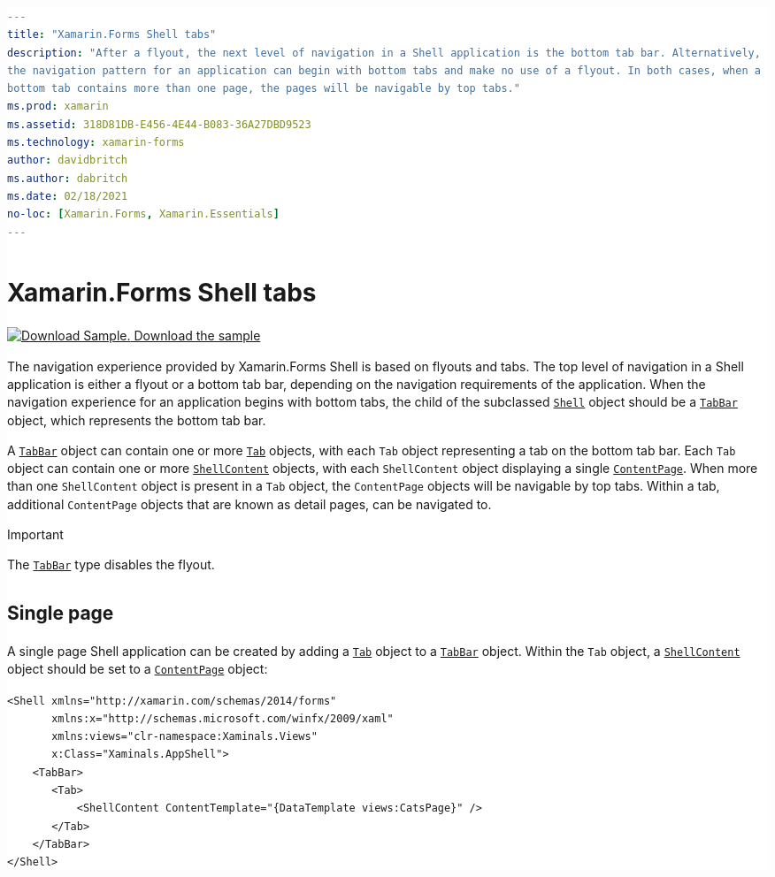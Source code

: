 ```yaml
---
title: "Xamarin.Forms Shell tabs"
description: "After a flyout, the next level of navigation in a Shell application is the bottom tab bar. Alternatively, the navigation pattern for an application can begin with bottom tabs and make no use of a flyout. In both cases, when a bottom tab contains more than one page, the pages will be navigable by top tabs."
ms.prod: xamarin
ms.assetid: 318D81DB-E456-4E44-B083-36A27DBD9523
ms.technology: xamarin-forms
author: davidbritch
ms.author: dabritch
ms.date: 02/18/2021
no-loc: [Xamarin.Forms, Xamarin.Essentials]
---
```


# Xamarin.Forms Shell tabs

[![Download Sample.](~/media/shared/download.png) Download the sample](/samples/xamarin/xamarin-forms-samples/userinterface-xaminals/)

The navigation experience provided by Xamarin.Forms Shell is based on flyouts and tabs. The top level of navigation in a Shell application is either a flyout or a bottom tab bar, depending on the navigation requirements of the application. When the navigation experience for an application begins with bottom tabs, the child of the subclassed [`Shell`](xref:Xamarin.Forms.Shell) object should be a [`TabBar`](xref:Xamarin.Forms.TabBar) object, which represents the bottom tab bar.

A [`TabBar`](xref:Xamarin.Forms.TabBar) object can contain one or more [`Tab`](xref:Xamarin.Forms.Tab) objects, with each `Tab` object representing a tab on the bottom tab bar. Each `Tab` object can contain one or more [`ShellContent`](xref:Xamarin.Forms.ShellContent) objects, with each `ShellContent` object displaying a single [`ContentPage`](xref:Xamarin.Forms.ContentPage). When more than one `ShellContent` object is present in a `Tab` object, the `ContentPage` objects will be navigable by top tabs. Within a tab, additional `ContentPage` objects that are known as detail pages, can be navigated to.

> [!IMPORTANT]
> The [`TabBar`](xref:Xamarin.Forms.TabBar) type disables the flyout.

## Single page

A single page Shell application can be created by adding a [`Tab`](xref:Xamarin.Forms.Tab) object to a [`TabBar`](xref:Xamarin.Forms.TabBar) object. Within the `Tab` object, a [`ShellContent`](xref:Xamarin.Forms.ShellContent) object should be set to a [`ContentPage`](xref:Xamarin.Forms.ContentPage) object:

```xaml
<Shell xmlns="http://xamarin.com/schemas/2014/forms"
       xmlns:x="http://schemas.microsoft.com/winfx/2009/xaml"
       xmlns:views="clr-namespace:Xaminals.Views"
       x:Class="Xaminals.AppShell">
    <TabBar>
       <Tab>
           <ShellContent ContentTemplate="{DataTemplate views:CatsPage}" />
       </Tab>
    </TabBar>
</Shell>
```
